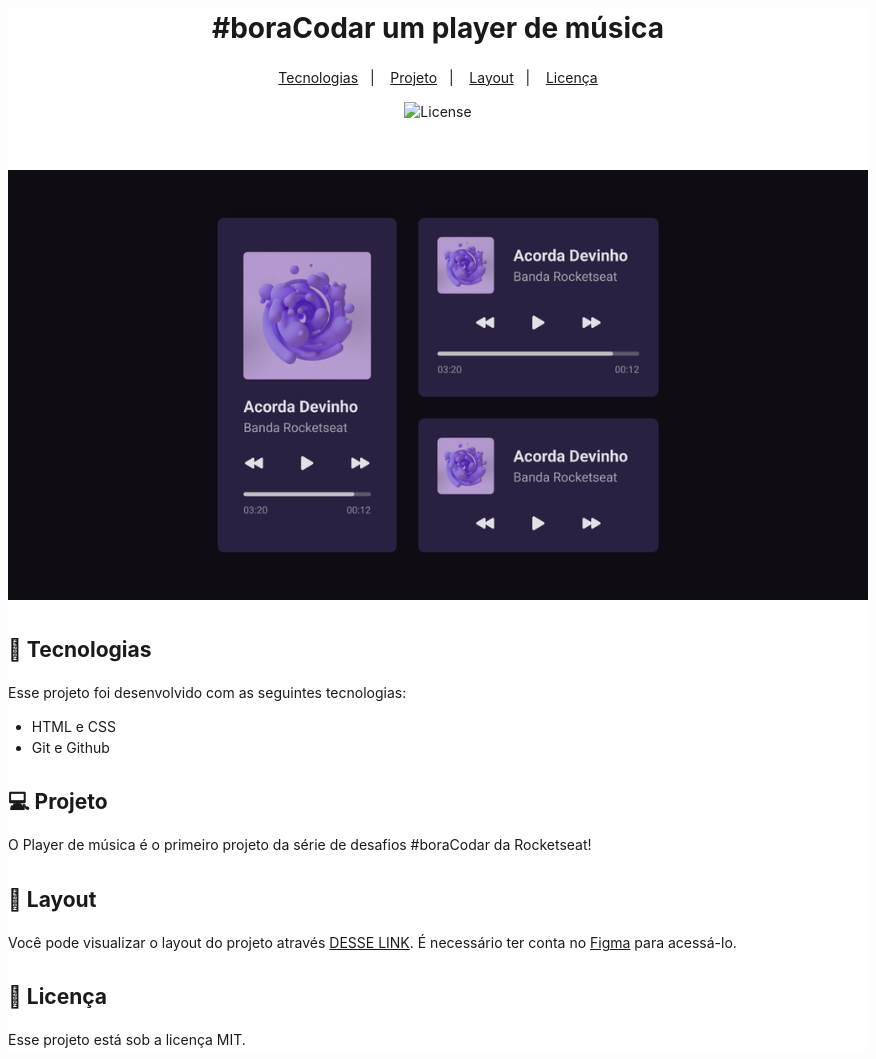 <h1 align="center"><b>#boraCodar</b> um player de música</h1>

<p align="center">
  <a href="#-tecnologias">Tecnologias</a>&nbsp;&nbsp;&nbsp;|&nbsp;&nbsp;&nbsp;
  <a href="#-projeto">Projeto</a>&nbsp;&nbsp;&nbsp;|&nbsp;&nbsp;&nbsp;
  <a href="#-layout">Layout</a>&nbsp;&nbsp;&nbsp;|&nbsp;&nbsp;&nbsp;
  <a href="#memo-licença">Licença</a>
</p>

<p align="center">
  <img alt="License" src="https://img.shields.io/static/v1?label=license&message=MIT&color=49AA26&labelColor=000000">
</p>

<br>

<p align="center">
  <img alt="Player de música" src=".github/preview.jpg" width="100%">
</p>

## 🚀 Tecnologias

Esse projeto foi desenvolvido com as seguintes tecnologias:

- HTML e CSS
- Git e Github

## 💻 Projeto

O Player de música é o primeiro projeto da série de desafios #boraCodar da Rocketseat!

## 🔖 Layout

Você pode visualizar o layout do projeto através [DESSE LINK](https://www.figma.com/file/XnielIsj9qrix1qxAQLT9X/23boraCodar-Desafio-1/duplicate). É necessário ter conta no [Figma](https://figma.com) para acessá-lo.

## 📝 Licença

Esse projeto está sob a licença MIT.
